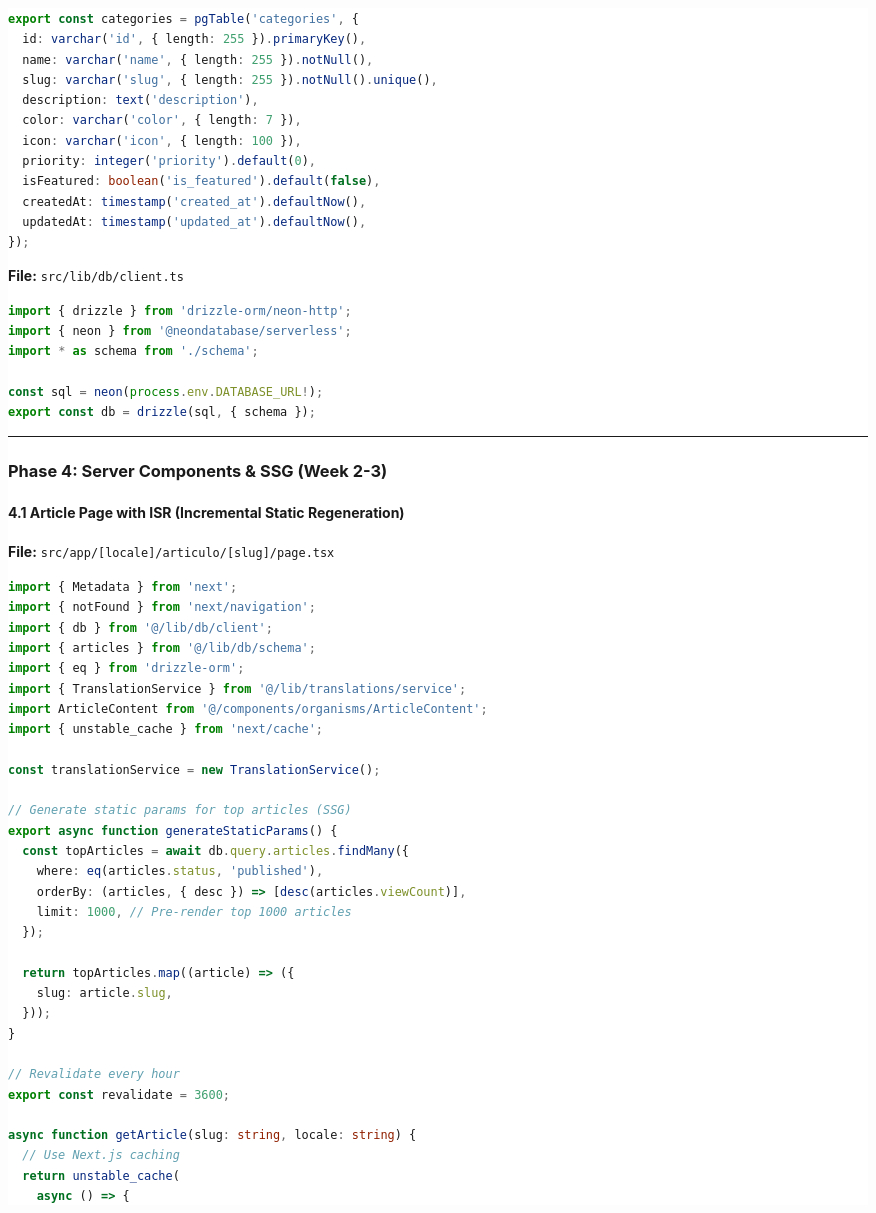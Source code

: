 ```typescript
export const categories = pgTable('categories', {
  id: varchar('id', { length: 255 }).primaryKey(),
  name: varchar('name', { length: 255 }).notNull(),
  slug: varchar('slug', { length: 255 }).notNull().unique(),
  description: text('description'),
  color: varchar('color', { length: 7 }),
  icon: varchar('icon', { length: 100 }),
  priority: integer('priority').default(0),
  isFeatured: boolean('is_featured').default(false),
  createdAt: timestamp('created_at').defaultNow(),
  updatedAt: timestamp('updated_at').defaultNow(),
});
```

**File:** `src/lib/db/client.ts`
```typescript
import { drizzle } from 'drizzle-orm/neon-http';
import { neon } from '@neondatabase/serverless';
import * as schema from './schema';

const sql = neon(process.env.DATABASE_URL!);
export const db = drizzle(sql, { schema });
```

---

### Phase 4: Server Components & SSG (Week 2-3)

#### 4.1 Article Page with ISR (Incremental Static Regeneration)

**File:** `src/app/[locale]/articulo/[slug]/page.tsx`
```typescript
import { Metadata } from 'next';
import { notFound } from 'next/navigation';
import { db } from '@/lib/db/client';
import { articles } from '@/lib/db/schema';
import { eq } from 'drizzle-orm';
import { TranslationService } from '@/lib/translations/service';
import ArticleContent from '@/components/organisms/ArticleContent';
import { unstable_cache } from 'next/cache';

const translationService = new TranslationService();

// Generate static params for top articles (SSG)
export async function generateStaticParams() {
  const topArticles = await db.query.articles.findMany({
    where: eq(articles.status, 'published'),
    orderBy: (articles, { desc }) => [desc(articles.viewCount)],
    limit: 1000, // Pre-render top 1000 articles
  });

  return topArticles.map((article) => ({
    slug: article.slug,
  }));
}

// Revalidate every hour
export const revalidate = 3600;

async function getArticle(slug: string, locale: string) {
  // Use Next.js caching
  return unstable_cache(
    async () => {
```
